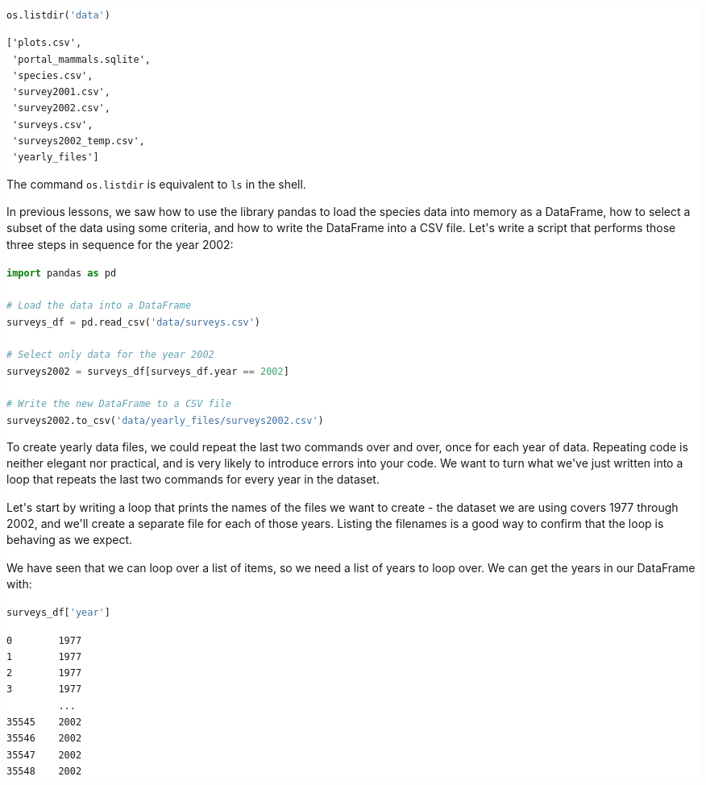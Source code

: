 ```python
os.listdir('data')
```

```output
['plots.csv',
 'portal_mammals.sqlite',
 'species.csv',
 'survey2001.csv',
 'survey2002.csv',
 'surveys.csv',
 'surveys2002_temp.csv',
 'yearly_files']
```

The command `os.listdir` is equivalent to `ls` in the shell.

In previous lessons, we saw how to use the library pandas to load the species
data into memory as a DataFrame, how to select a subset of the data using some
criteria, and how to write the DataFrame into a CSV file. Let's write a script
that performs those three steps in sequence for the year 2002:

```python
import pandas as pd

# Load the data into a DataFrame
surveys_df = pd.read_csv('data/surveys.csv')

# Select only data for the year 2002
surveys2002 = surveys_df[surveys_df.year == 2002]

# Write the new DataFrame to a CSV file
surveys2002.to_csv('data/yearly_files/surveys2002.csv')
```

To create yearly data files, we could repeat the last two commands over and
over, once for each year of data. Repeating code is neither elegant nor
practical, and is very likely to introduce errors into your code. We want to
turn what we've just written into a loop that repeats the last two commands for
every year in the dataset.

Let's start by writing a loop that prints the names of the files we want
to create - the dataset we are using covers 1977 through 2002, and we'll create
a separate file for each of those years. Listing the filenames is a good way to
confirm that the loop is behaving as we expect.

We have seen that we can loop over a list of items, so we need a list of years
to loop over. We can get the years in our DataFrame with:

```python
surveys_df['year']
```

```output
0        1977
1        1977
2        1977
3        1977
         ...
35545    2002
35546    2002
35547    2002
35548    2002
```
